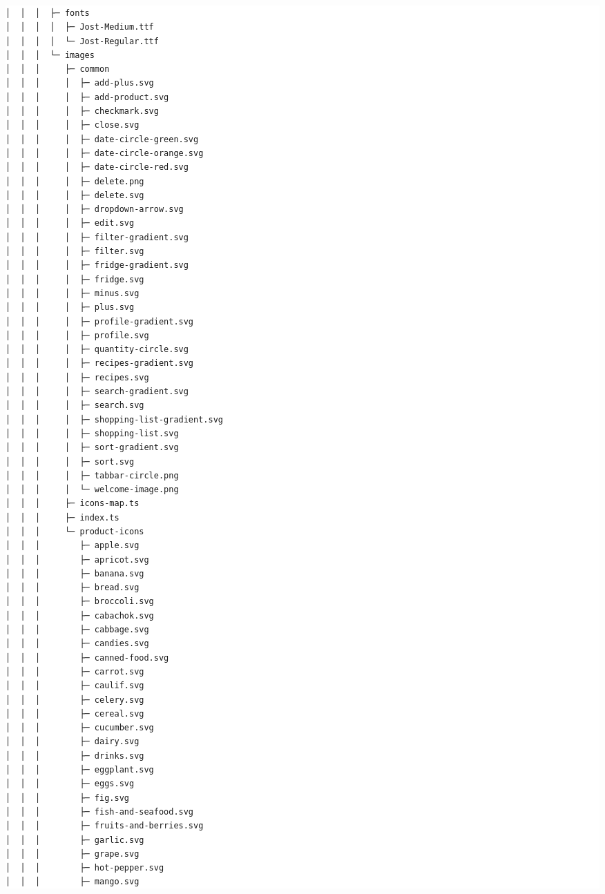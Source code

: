 ```
│  │  │  ├─ fonts
│  │  │  │  ├─ Jost-Medium.ttf
│  │  │  │  └─ Jost-Regular.ttf
│  │  │  └─ images
│  │  │     ├─ common
│  │  │     │  ├─ add-plus.svg
│  │  │     │  ├─ add-product.svg
│  │  │     │  ├─ checkmark.svg
│  │  │     │  ├─ close.svg
│  │  │     │  ├─ date-circle-green.svg
│  │  │     │  ├─ date-circle-orange.svg
│  │  │     │  ├─ date-circle-red.svg
│  │  │     │  ├─ delete.png
│  │  │     │  ├─ delete.svg
│  │  │     │  ├─ dropdown-arrow.svg
│  │  │     │  ├─ edit.svg
│  │  │     │  ├─ filter-gradient.svg
│  │  │     │  ├─ filter.svg
│  │  │     │  ├─ fridge-gradient.svg
│  │  │     │  ├─ fridge.svg
│  │  │     │  ├─ minus.svg
│  │  │     │  ├─ plus.svg
│  │  │     │  ├─ profile-gradient.svg
│  │  │     │  ├─ profile.svg
│  │  │     │  ├─ quantity-circle.svg
│  │  │     │  ├─ recipes-gradient.svg
│  │  │     │  ├─ recipes.svg
│  │  │     │  ├─ search-gradient.svg
│  │  │     │  ├─ search.svg
│  │  │     │  ├─ shopping-list-gradient.svg
│  │  │     │  ├─ shopping-list.svg
│  │  │     │  ├─ sort-gradient.svg
│  │  │     │  ├─ sort.svg
│  │  │     │  ├─ tabbar-circle.png
│  │  │     │  └─ welcome-image.png
│  │  │     ├─ icons-map.ts
│  │  │     ├─ index.ts
│  │  │     └─ product-icons
│  │  │        ├─ apple.svg
│  │  │        ├─ apricot.svg
│  │  │        ├─ banana.svg
│  │  │        ├─ bread.svg
│  │  │        ├─ broccoli.svg
│  │  │        ├─ cabachok.svg
│  │  │        ├─ cabbage.svg
│  │  │        ├─ candies.svg
│  │  │        ├─ canned-food.svg
│  │  │        ├─ carrot.svg
│  │  │        ├─ caulif.svg
│  │  │        ├─ celery.svg
│  │  │        ├─ cereal.svg
│  │  │        ├─ cucumber.svg
│  │  │        ├─ dairy.svg
│  │  │        ├─ drinks.svg
│  │  │        ├─ eggplant.svg
│  │  │        ├─ eggs.svg
│  │  │        ├─ fig.svg
│  │  │        ├─ fish-and-seafood.svg
│  │  │        ├─ fruits-and-berries.svg
│  │  │        ├─ garlic.svg
│  │  │        ├─ grape.svg
│  │  │        ├─ hot-pepper.svg
│  │  │        ├─ mango.svg
```